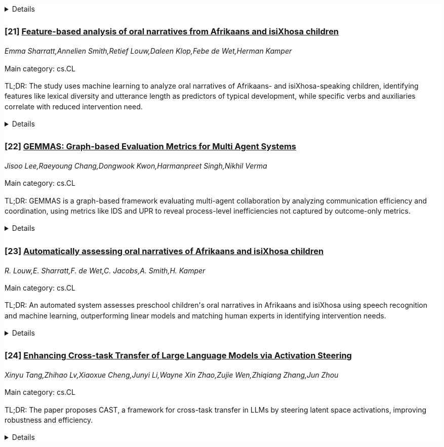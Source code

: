 
<details><summary>Details</summary></details>


### [21] [Feature-based analysis of oral narratives from Afrikaans and isiXhosa children](https://arxiv.org/abs/2507.13164)
*Emma Sharratt,Annelien Smith,Retief Louw,Daleen Klop,Febe de Wet,Herman Kamper*

Main category: cs.CL

TL;DR: The study uses machine learning to analyze oral narratives of Afrikaans- and isiXhosa-speaking children, identifying features like lexical diversity and utterance length as predictors of typical development, while specific verbs and auxiliaries correlate with reduced intervention need.


<details><summary>Details</summary></details>


### [22] [GEMMAS: Graph-based Evaluation Metrics for Multi Agent Systems](https://arxiv.org/abs/2507.13190)
*Jisoo Lee,Raeyoung Chang,Dongwook Kwon,Harmanpreet Singh,Nikhil Verma*

Main category: cs.CL

TL;DR: GEMMAS is a graph-based framework evaluating multi-agent collaboration by analyzing communication efficiency and coordination, using metrics like IDS and UPR to reveal process-level inefficiencies not captured by outcome-only metrics.


<details><summary>Details</summary></details>


### [23] [Automatically assessing oral narratives of Afrikaans and isiXhosa children](https://arxiv.org/abs/2507.13205)
*R. Louw,E. Sharratt,F. de Wet,C. Jacobs,A. Smith,H. Kamper*

Main category: cs.CL

TL;DR: An automated system assesses preschool children's oral narratives in Afrikaans and isiXhosa using speech recognition and machine learning, outperforming linear models and matching human experts in identifying intervention needs.


<details><summary>Details</summary></details>


### [24] [Enhancing Cross-task Transfer of Large Language Models via Activation Steering](https://arxiv.org/abs/2507.13236)
*Xinyu Tang,Zhihao Lv,Xiaoxue Cheng,Junyi Li,Wayne Xin Zhao,Zujie Wen,Zhiqiang Zhang,Jun Zhou*

Main category: cs.CL

TL;DR: The paper proposes CAST, a framework for cross-task transfer in LLMs by steering latent space activations, improving robustness and efficiency.


<details><summary>Details</summary></details>
